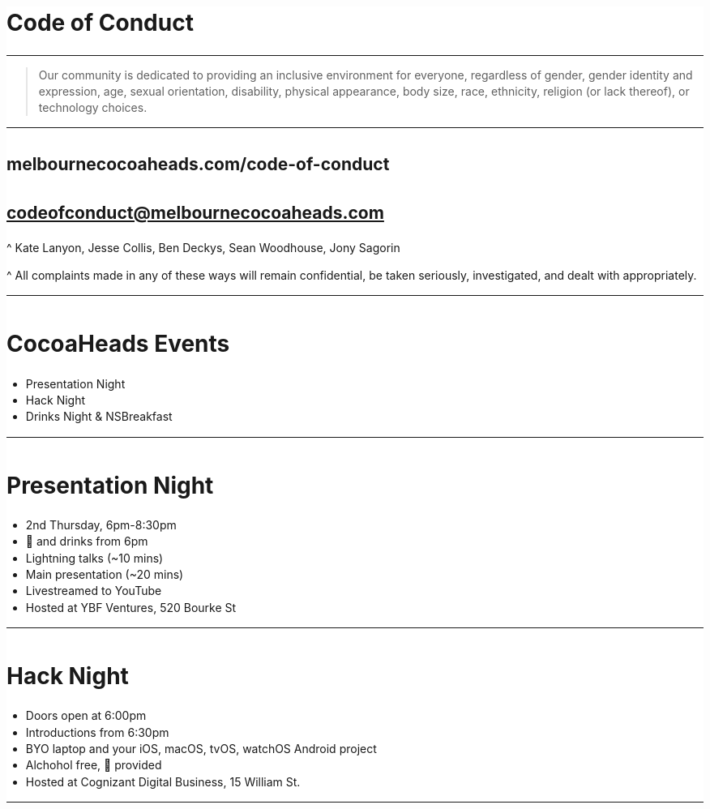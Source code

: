 # Code of Conduct

---

> Our community is dedicated to providing an inclusive environment for everyone, regardless of gender, gender identity and expression, age, sexual orientation, disability, physical appearance, body size, race, ethnicity, religion (or lack thereof), or technology choices.

---

## melbournecocoaheads.com/code-of-conduct

## codeofconduct@melbournecocoaheads.com

^ Kate Lanyon, Jesse Collis, Ben Deckys, Sean Woodhouse, Jony Sagorin

^ All complaints made in any of these ways will remain confidential, be taken seriously, investigated, and dealt with appropriately.

---

# CocoaHeads Events

- Presentation Night
- Hack Night
- Drinks Night & NSBreakfast

---

# Presentation Night

- 2nd Thursday, 6pm-8:30pm
- :pizza: and drinks from 6pm
- Lightning talks (~10 mins)
- Main presentation (~20 mins)
- Livestreamed to YouTube
- Hosted at YBF Ventures, 520 Bourke St

---

# Hack Night

- Doors open at 6:00pm
- Introductions from 6:30pm
- BYO laptop and your iOS, macOS, tvOS, watchOS Android project
- Alchohol free, :pizza: provided
- Hosted at Cognizant Digital Business, 15 William St. 

---
